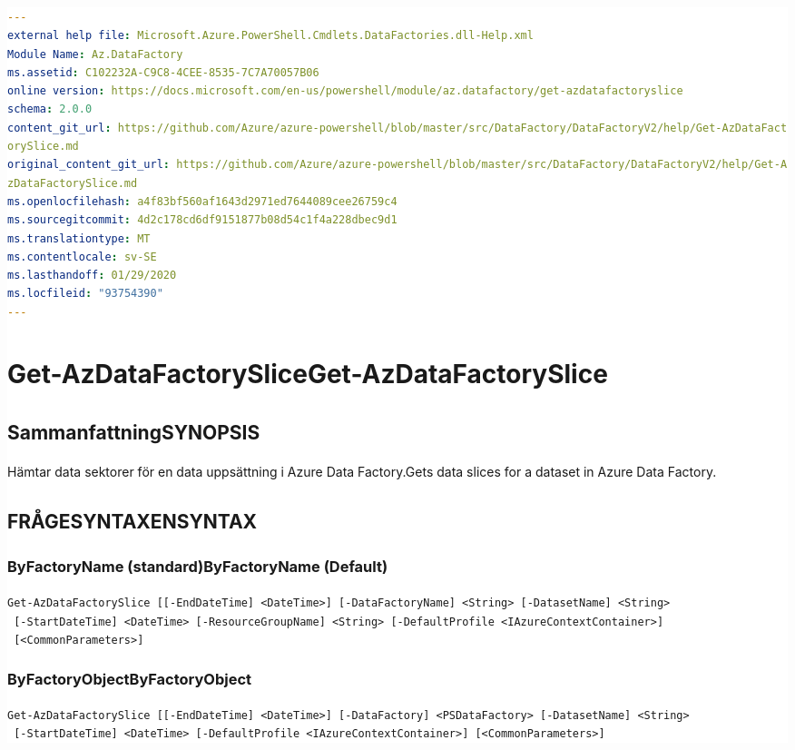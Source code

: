 ```yaml
---
external help file: Microsoft.Azure.PowerShell.Cmdlets.DataFactories.dll-Help.xml
Module Name: Az.DataFactory
ms.assetid: C102232A-C9C8-4CEE-8535-7C7A70057B06
online version: https://docs.microsoft.com/en-us/powershell/module/az.datafactory/get-azdatafactoryslice
schema: 2.0.0
content_git_url: https://github.com/Azure/azure-powershell/blob/master/src/DataFactory/DataFactoryV2/help/Get-AzDataFactorySlice.md
original_content_git_url: https://github.com/Azure/azure-powershell/blob/master/src/DataFactory/DataFactoryV2/help/Get-AzDataFactorySlice.md
ms.openlocfilehash: a4f83bf560af1643d2971ed7644089cee26759c4
ms.sourcegitcommit: 4d2c178cd6df9151877b08d54c1f4a228dbec9d1
ms.translationtype: MT
ms.contentlocale: sv-SE
ms.lasthandoff: 01/29/2020
ms.locfileid: "93754390"
---
```

# <span data-ttu-id="c2fb0-101">Get-AzDataFactorySlice</span><span class="sxs-lookup"><span data-stu-id="c2fb0-101">Get-AzDataFactorySlice</span></span>

## <span data-ttu-id="c2fb0-102">Sammanfattning</span><span class="sxs-lookup"><span data-stu-id="c2fb0-102">SYNOPSIS</span></span>
<span data-ttu-id="c2fb0-103">Hämtar data sektorer för en data uppsättning i Azure Data Factory.</span><span class="sxs-lookup"><span data-stu-id="c2fb0-103">Gets data slices for a dataset in Azure Data Factory.</span></span>

## <span data-ttu-id="c2fb0-104">FRÅGESYNTAXEN</span><span class="sxs-lookup"><span data-stu-id="c2fb0-104">SYNTAX</span></span>

### <span data-ttu-id="c2fb0-105">ByFactoryName (standard)</span><span class="sxs-lookup"><span data-stu-id="c2fb0-105">ByFactoryName (Default)</span></span>
```
Get-AzDataFactorySlice [[-EndDateTime] <DateTime>] [-DataFactoryName] <String> [-DatasetName] <String>
 [-StartDateTime] <DateTime> [-ResourceGroupName] <String> [-DefaultProfile <IAzureContextContainer>]
 [<CommonParameters>]
```

### <span data-ttu-id="c2fb0-106">ByFactoryObject</span><span class="sxs-lookup"><span data-stu-id="c2fb0-106">ByFactoryObject</span></span>
```
Get-AzDataFactorySlice [[-EndDateTime] <DateTime>] [-DataFactory] <PSDataFactory> [-DatasetName] <String>
 [-StartDateTime] <DateTime> [-DefaultProfile <IAzureContextContainer>] [<CommonParameters>]
```
